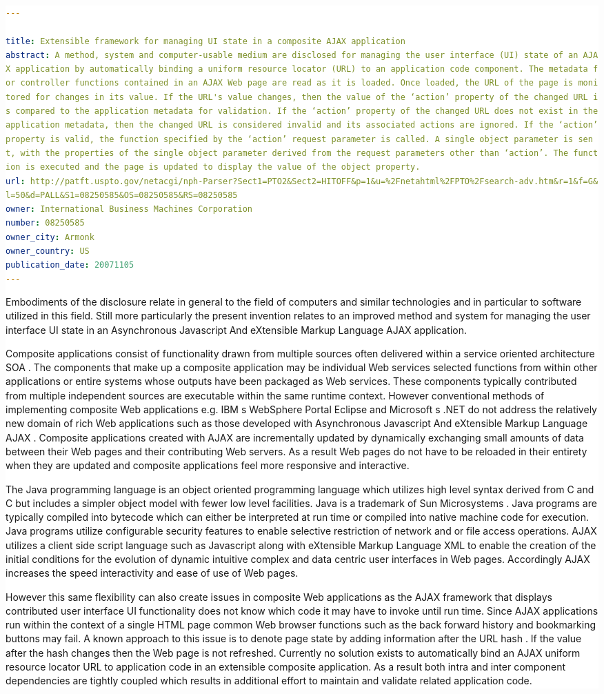 ```yaml
---

title: Extensible framework for managing UI state in a composite AJAX application
abstract: A method, system and computer-usable medium are disclosed for managing the user interface (UI) state of an AJAX application by automatically binding a uniform resource locator (URL) to an application code component. The metadata for controller functions contained in an AJAX Web page are read as it is loaded. Once loaded, the URL of the page is monitored for changes in its value. If the URL's value changes, then the value of the ‘action’ property of the changed URL is compared to the application metadata for validation. If the ‘action’ property of the changed URL does not exist in the application metadata, then the changed URL is considered invalid and its associated actions are ignored. If the ‘action’ property is valid, the function specified by the ‘action’ request parameter is called. A single object parameter is sent, with the properties of the single object parameter derived from the request parameters other than ‘action’. The function is executed and the page is updated to display the value of the object property.
url: http://patft.uspto.gov/netacgi/nph-Parser?Sect1=PTO2&Sect2=HITOFF&p=1&u=%2Fnetahtml%2FPTO%2Fsearch-adv.htm&r=1&f=G&l=50&d=PALL&S1=08250585&OS=08250585&RS=08250585
owner: International Business Machines Corporation
number: 08250585
owner_city: Armonk
owner_country: US
publication_date: 20071105
---
```

Embodiments of the disclosure relate in general to the field of computers and similar technologies and in particular to software utilized in this field. Still more particularly the present invention relates to an improved method and system for managing the user interface UI state in an Asynchronous Javascript And eXtensible Markup Language AJAX application.

Composite applications consist of functionality drawn from multiple sources often delivered within a service oriented architecture SOA . The components that make up a composite application may be individual Web services selected functions from within other applications or entire systems whose outputs have been packaged as Web services. These components typically contributed from multiple independent sources are executable within the same runtime context. However conventional methods of implementing composite Web applications e.g. IBM s WebSphere Portal Eclipse and Microsoft s .NET do not address the relatively new domain of rich Web applications such as those developed with Asynchronous Javascript And eXtensible Markup Language AJAX . Composite applications created with AJAX are incrementally updated by dynamically exchanging small amounts of data between their Web pages and their contributing Web servers. As a result Web pages do not have to be reloaded in their entirety when they are updated and composite applications feel more responsive and interactive.

The Java programming language is an object oriented programming language which utilizes high level syntax derived from C and C but includes a simpler object model with fewer low level facilities. Java is a trademark of Sun Microsystems . Java programs are typically compiled into bytecode which can either be interpreted at run time or compiled into native machine code for execution. Java programs utilize configurable security features to enable selective restriction of network and or file access operations. AJAX utilizes a client side script language such as Javascript along with eXtensible Markup Language XML to enable the creation of the initial conditions for the evolution of dynamic intuitive complex and data centric user interfaces in Web pages. Accordingly AJAX increases the speed interactivity and ease of use of Web pages.

However this same flexibility can also create issues in composite Web applications as the AJAX framework that displays contributed user interface UI functionality does not know which code it may have to invoke until run time. Since AJAX applications run within the context of a single HTML page common Web browser functions such as the back forward history and bookmarking buttons may fail. A known approach to this issue is to denote page state by adding information after the URL hash . If the value after the hash changes then the Web page is not refreshed. Currently no solution exists to automatically bind an AJAX uniform resource locator URL to application code in an extensible composite application. As a result both intra and inter component dependencies are tightly coupled which results in additional effort to maintain and validate related application code.

